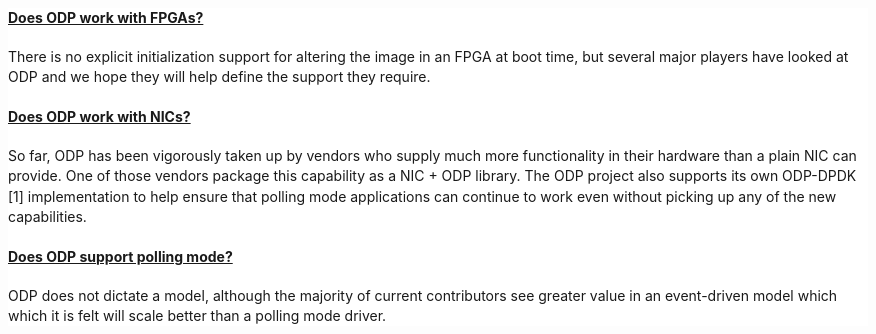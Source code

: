 
  <div class="panel panel-default">
    <div class="panel-heading" role="tab" id="headingSixteen">
      <h4 class="panel-title">
        <a class="collapsed" role="button" data-toggle="collapse" data-parent="#accordion" href="#collapseSixteen" aria-expanded="false" aria-controls="collapseSixteen">
            Does ODP work with FPGAs?
        </a>
      </h4>
    </div>
    <div id="collapseSixteen" class="panel-collapse collapse" role="tabpanel" aria-labelledby="headingSixteen">
      <div class="panel-body">
      <p id="P_144">
          There is no explicit initialization support for altering the image in an FPGA at boot time, but several major players have looked at ODP and we hope they will help define the support they require.
      </p>
      </div>
    </div>
  </div>


  <div class="panel panel-default">
    <div class="panel-heading" role="tab" id="headingSeventeen">
      <h4 class="panel-title">
        <a class="collapsed" role="button" data-toggle="collapse" data-parent="#accordion" href="#collapseSeventeen" aria-expanded="false" aria-controls="collapseSeventeen">
            Does ODP work with NICs?
        </a>
      </h4>
    </div>
    <div id="collapseSeventeen" class="panel-collapse collapse" role="tabpanel" aria-labelledby="headingSeventeen">
      <div class="panel-body">
          <p id="P_150">
              So far, ODP has been vigorously taken up by vendors who supply much more functionality in their hardware than a plain NIC can provide. One of those vendors package this capability as a NIC + ODP library. The ODP project also supports its own ODP-DPDK [1] implementation to help ensure that polling mode applications can continue to work even without picking up any of the new capabilities.
          </p>
      </div>
    </div>
  </div>



  <div class="panel panel-default">
    <div class="panel-heading" role="tab" id="headingEighteen">
      <h4 class="panel-title">
        <a class="collapsed" role="button" data-toggle="collapse" data-parent="#accordion" href="#collapseEighteen" aria-expanded="false" aria-controls="collapseEighteen">
            Does ODP support polling mode?
        </a>
      </h4>
    </div>
    <div id="collapseEighteen" class="panel-collapse collapse" role="tabpanel" aria-labelledby="headingEighteen">
      <div class="panel-body">
          <p id="P_156">
              ODP does not dictate a model, although the majority of current contributors see greater value in an event-driven model which which it is felt will scale better than a polling mode driver.
          </p>
      </div>
    </div>
  </div>
